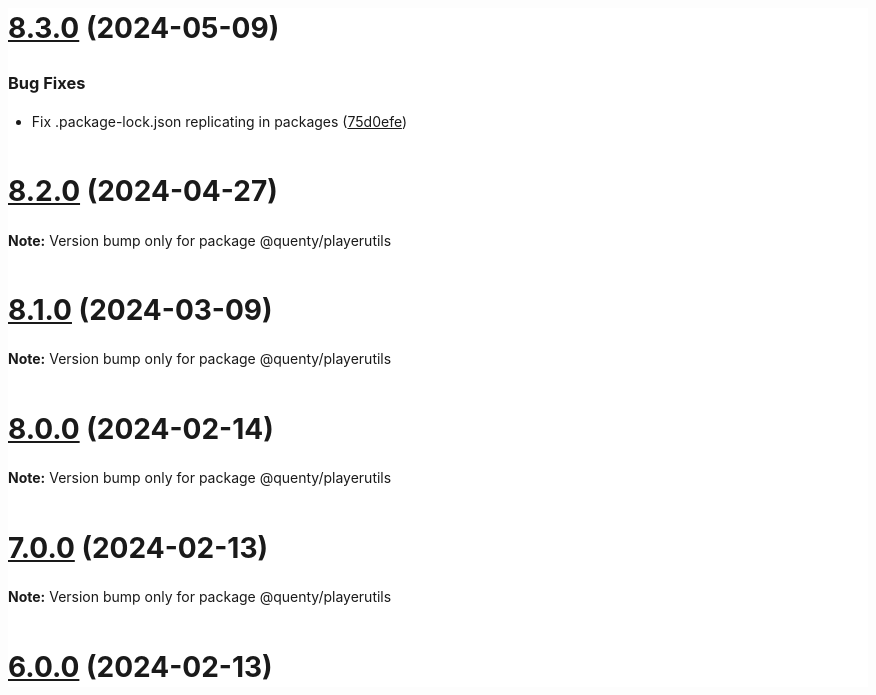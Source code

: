 



# [8.3.0](https://github.com/Quenty/NevermoreEngine/compare/@quenty/playerutils@8.2.0...@quenty/playerutils@8.3.0) (2024-05-09)


### Bug Fixes

* Fix .package-lock.json replicating in packages ([75d0efe](https://github.com/Quenty/NevermoreEngine/commit/75d0efeef239f221d93352af71a5b3e930ec23c5))





# [8.2.0](https://github.com/Quenty/NevermoreEngine/compare/@quenty/playerutils@8.1.0...@quenty/playerutils@8.2.0) (2024-04-27)

**Note:** Version bump only for package @quenty/playerutils





# [8.1.0](https://github.com/Quenty/NevermoreEngine/compare/@quenty/playerutils@8.0.0...@quenty/playerutils@8.1.0) (2024-03-09)

**Note:** Version bump only for package @quenty/playerutils





# [8.0.0](https://github.com/Quenty/NevermoreEngine/compare/@quenty/playerutils@7.0.0...@quenty/playerutils@8.0.0) (2024-02-14)

**Note:** Version bump only for package @quenty/playerutils





# [7.0.0](https://github.com/Quenty/NevermoreEngine/compare/@quenty/playerutils@6.0.0...@quenty/playerutils@7.0.0) (2024-02-13)

**Note:** Version bump only for package @quenty/playerutils





# [6.0.0](https://github.com/Quenty/NevermoreEngine/compare/@quenty/playerutils@5.0.0...@quenty/playerutils@6.0.0) (2024-02-13)
